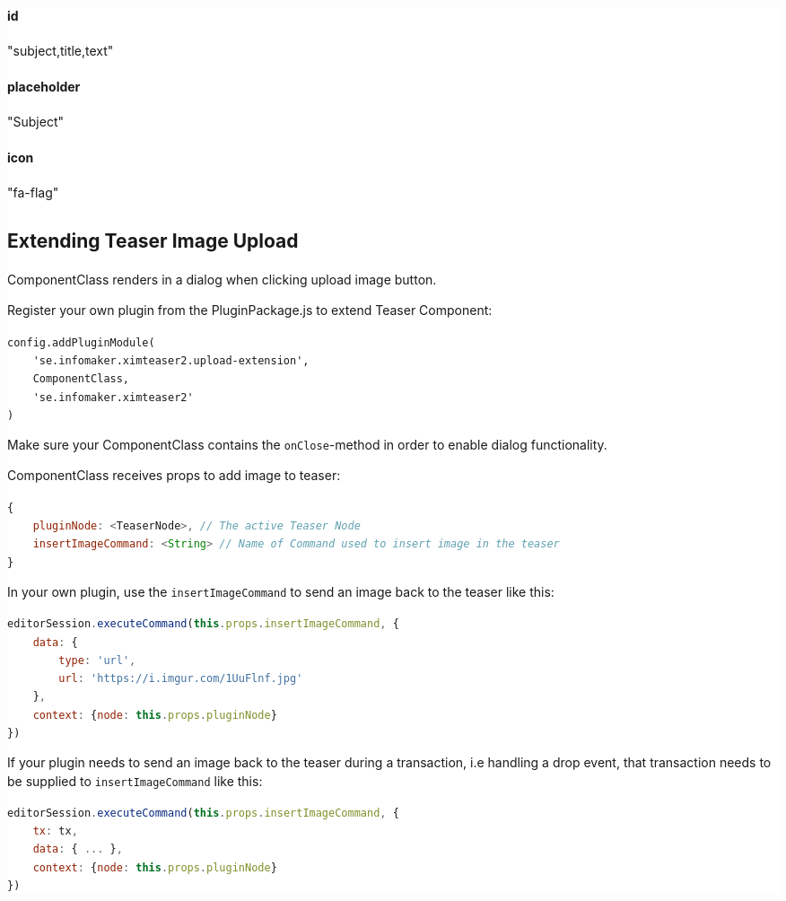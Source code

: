 #### id
"subject,title,text"

#### placeholder
"Subject"

#### icon
"fa-flag"

## Extending Teaser Image Upload

ComponentClass renders in a dialog when clicking upload image button.

Register your own plugin from the PluginPackage.js to extend Teaser Component:
```
config.addPluginModule(
    'se.infomaker.ximteaser2.upload-extension',
    ComponentClass,
    'se.infomaker.ximteaser2'
)
```

Make sure your ComponentClass contains the `onClose`-method in order to
enable dialog functionality.

ComponentClass receives props to add image to teaser:
```javascript
{
    pluginNode: <TeaserNode>, // The active Teaser Node
    insertImageCommand: <String> // Name of Command used to insert image in the teaser
}
```

In your own plugin, use the `insertImageCommand` to send an image back to the teaser like this:

```javascript
editorSession.executeCommand(this.props.insertImageCommand, {
    data: {
        type: 'url',
        url: 'https://i.imgur.com/1UuFlnf.jpg'
    },
    context: {node: this.props.pluginNode}
})
```

If your plugin needs to send an image back to the teaser during a transaction, i.e handling a drop
event, that transaction needs to be supplied to `insertImageCommand` like this:

```javascript
editorSession.executeCommand(this.props.insertImageCommand, {
    tx: tx,
    data: { ... },
    context: {node: this.props.pluginNode}
})
```
